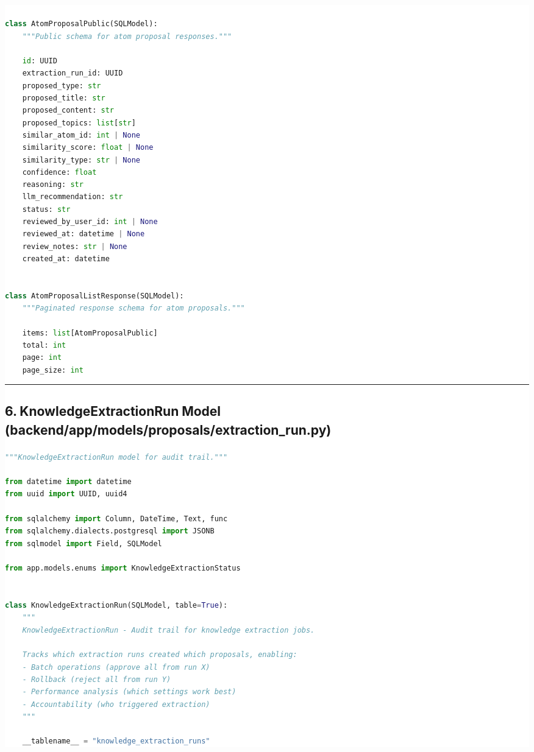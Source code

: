 ```python

class AtomProposalPublic(SQLModel):
    """Public schema for atom proposal responses."""

    id: UUID
    extraction_run_id: UUID
    proposed_type: str
    proposed_title: str
    proposed_content: str
    proposed_topics: list[str]
    similar_atom_id: int | None
    similarity_score: float | None
    similarity_type: str | None
    confidence: float
    reasoning: str
    llm_recommendation: str
    status: str
    reviewed_by_user_id: int | None
    reviewed_at: datetime | None
    review_notes: str | None
    created_at: datetime


class AtomProposalListResponse(SQLModel):
    """Paginated response schema for atom proposals."""

    items: list[AtomProposalPublic]
    total: int
    page: int
    page_size: int
```

---

## 6. KnowledgeExtractionRun Model (backend/app/models/proposals/extraction_run.py)

```python
"""KnowledgeExtractionRun model for audit trail."""

from datetime import datetime
from uuid import UUID, uuid4

from sqlalchemy import Column, DateTime, Text, func
from sqlalchemy.dialects.postgresql import JSONB
from sqlmodel import Field, SQLModel

from app.models.enums import KnowledgeExtractionStatus


class KnowledgeExtractionRun(SQLModel, table=True):
    """
    KnowledgeExtractionRun - Audit trail for knowledge extraction jobs.

    Tracks which extraction runs created which proposals, enabling:
    - Batch operations (approve all from run X)
    - Rollback (reject all from run Y)
    - Performance analysis (which settings work best)
    - Accountability (who triggered extraction)
    """

    __tablename__ = "knowledge_extraction_runs"

```